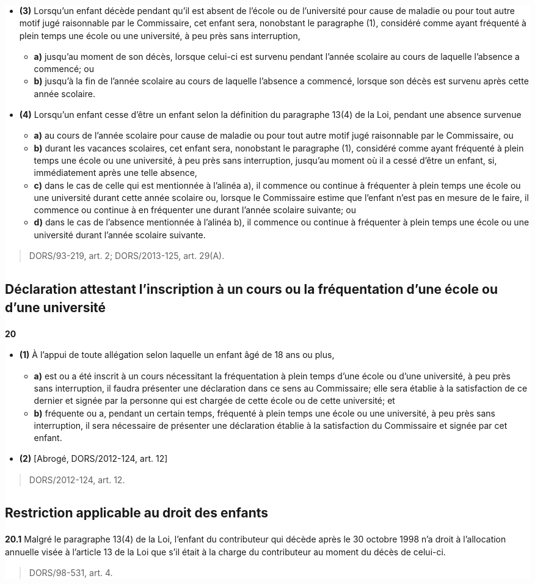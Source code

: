 - **(3)** Lorsqu’un enfant décède pendant qu’il est absent de l’école ou de l’université pour cause de maladie ou pour tout autre motif jugé raisonnable par le Commissaire, cet enfant sera, nonobstant le paragraphe (1), considéré comme ayant fréquenté à plein temps une école ou une université, à peu près sans interruption,
	- **a)** jusqu’au moment de son décès, lorsque celui-ci est survenu pendant l’année scolaire au cours de laquelle l’absence a commencé; ou
	- **b)** jusqu’à la fin de l’année scolaire au cours de laquelle l’absence a commencé, lorsque son décès est survenu après cette année scolaire.

- **(4)** Lorsqu’un enfant cesse d’être un enfant selon la définition du paragraphe 13(4) de la Loi, pendant une absence survenue
	- **a)** au cours de l’année scolaire pour cause de maladie ou pour tout autre motif jugé raisonnable par le Commissaire, ou
	- **b)** durant les vacances scolaires,
cet enfant sera, nonobstant le paragraphe (1), considéré comme ayant fréquenté à plein temps une école ou une université, à peu près sans interruption, jusqu’au moment où il a cessé d’être un enfant, si, immédiatement après une telle absence,
	- **c)** dans le cas de celle qui est mentionnée à l’alinéa a), il commence ou continue à fréquenter à plein temps une école ou une université durant cette année scolaire ou, lorsque le Commissaire estime que l’enfant n’est pas en mesure de le faire, il commence ou continue à en fréquenter une durant l’année scolaire suivante; ou
	- **d)** dans le cas de l’absence mentionnée à l’alinéa b), il commence ou continue à fréquenter à plein temps une école ou une université durant l’année scolaire suivante.
> DORS/93-219, art. 2; DORS/2013-125, art. 29(A).





## Déclaration attestant l’inscription à un cours ou la fréquentation d’une école ou d’une université


**20** 

- **(1)** À l’appui de toute allégation selon laquelle un enfant âgé de 18 ans ou plus,
	- **a)** est ou a été inscrit à un cours nécessitant la fréquentation à plein temps d’une école ou d’une université, à peu près sans interruption, il faudra présenter une déclaration dans ce sens au Commissaire; elle sera établie à la satisfaction de ce dernier et signée par la personne qui est chargée de cette école ou de cette université; et
	- **b)** fréquente ou a, pendant un certain temps, fréquenté à plein temps une école ou une université, à peu près sans interruption, il sera nécessaire de présenter une déclaration établie à la satisfaction du Commissaire et signée par cet enfant.

- **(2)** [Abrogé, DORS/2012-124, art. 12]
> DORS/2012-124, art. 12.





## Restriction applicable au droit des enfants


**20.1** Malgré le paragraphe 13(4) de la Loi, l’enfant du contributeur qui décède après le 30 octobre 1998 n’a droit à l’allocation annuelle visée à l’article 13 de la Loi que s’il était à la charge du contributeur au moment du décès de celui-ci.
> DORS/98-531, art. 4.
